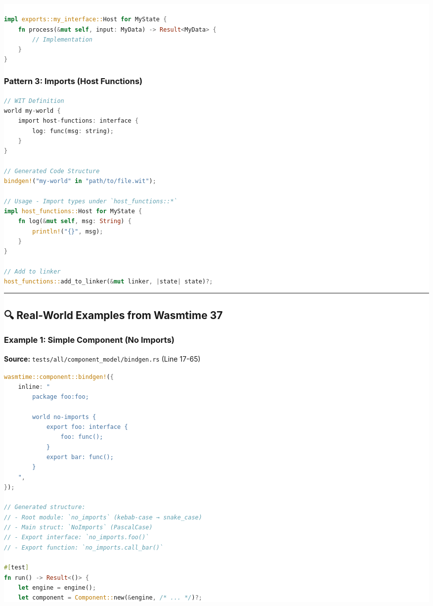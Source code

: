 ```rust

impl exports::my_interface::Host for MyState {
    fn process(&mut self, input: MyData) -> Result<MyData> {
        // Implementation
    }
}
```

### Pattern 3: Imports (Host Functions)

```rust
// WIT Definition
world my-world {
    import host-functions: interface {
        log: func(msg: string);
    }
}

// Generated Code Structure
bindgen!("my-world" in "path/to/file.wit");

// Usage - Import types under `host_functions::*`
impl host_functions::Host for MyState {
    fn log(&mut self, msg: String) {
        println!("{}", msg);
    }
}

// Add to linker
host_functions::add_to_linker(&mut linker, |state| state)?;
```

---

## 🔍 Real-World Examples from Wasmtime 37

### Example 1: Simple Component (No Imports)

**Source:** `tests/all/component_model/bindgen.rs` (Line 17-65)

```rust
wasmtime::component::bindgen!({
    inline: "
        package foo:foo;

        world no-imports {
            export foo: interface {
                foo: func();
            }
            export bar: func();
        }
    ",
});

// Generated structure:
// - Root module: `no_imports` (kebab-case → snake_case)
// - Main struct: `NoImports` (PascalCase)
// - Export interface: `no_imports.foo()`
// - Export function: `no_imports.call_bar()`

#[test]
fn run() -> Result<()> {
    let engine = engine();
    let component = Component::new(&engine, /* ... */)?;
```